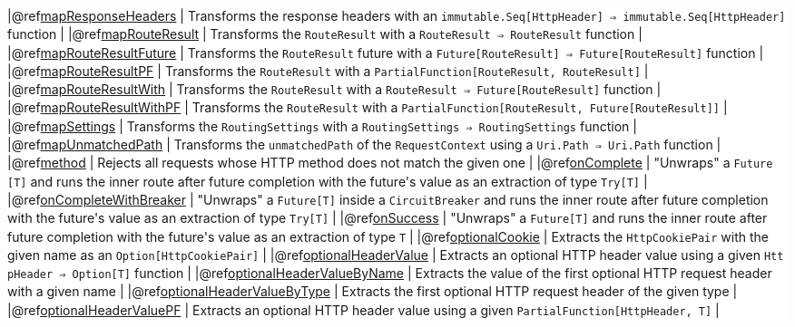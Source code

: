 |@ref[mapResponseHeaders](basic-directives/mapResponseHeaders.md#mapresponseheaders)                                                     | Transforms the response headers with an `immutable.Seq[HttpHeader] ⇒ immutable.Seq[HttpHeader]` function                                                                                                  |
|@ref[mapRouteResult](basic-directives/mapRouteResult.md#maprouteresult)                                                                 | Transforms the `RouteResult` with a `RouteResult ⇒ RouteResult` function                                                                                                                                  |
|@ref[mapRouteResultFuture](basic-directives/mapRouteResultFuture.md#maprouteresultfuture)                                               | Transforms the `RouteResult` future with a `Future[RouteResult] ⇒ Future[RouteResult]` function                                                                                                           |
|@ref[mapRouteResultPF](basic-directives/mapRouteResultPF.md#maprouteresultpf)                                                           | Transforms the `RouteResult` with a `PartialFunction[RouteResult, RouteResult]`                                                                                                                           |
|@ref[mapRouteResultWith](basic-directives/mapRouteResultWith.md#maprouteresultwith)                                                     | Transforms the `RouteResult` with a `RouteResult ⇒ Future[RouteResult]` function                                                                                                                          |
|@ref[mapRouteResultWithPF](basic-directives/mapRouteResultWithPF.md#maprouteresultwithpf)                                               | Transforms the `RouteResult` with a `PartialFunction[RouteResult, Future[RouteResult]]`                                                                                                                   |
|@ref[mapSettings](basic-directives/mapSettings.md#mapsettings)                                                                          | Transforms the `RoutingSettings` with a `RoutingSettings ⇒ RoutingSettings` function                                                                                                                      |
|@ref[mapUnmatchedPath](basic-directives/mapUnmatchedPath.md#mapunmatchedpath)                                                           | Transforms the `unmatchedPath` of the `RequestContext` using a `Uri.Path ⇒ Uri.Path` function                                                                                                             |
|@ref[method](method-directives/method.md#method)                                                                                        | Rejects all requests whose HTTP method does not match the given one                                                                                                                                       |
|@ref[onComplete](future-directives/onComplete.md#oncomplete)                                                                            | "Unwraps" a `Future[T]` and runs the inner route after future completion with the future's value as an extraction of type `Try[T]`                                                                        |
|@ref[onCompleteWithBreaker](future-directives/onCompleteWithBreaker.md#oncompletewithbreaker)                                           | "Unwraps" a `Future[T]` inside a `CircuitBreaker` and runs the inner route after future completion with the future's value as an extraction of type `Try[T]`                                              |
|@ref[onSuccess](future-directives/onSuccess.md#onsuccess)                                                                               | "Unwraps" a `Future[T]` and runs the inner route after future completion with the future's value as an extraction of type `T`                                                                             |
|@ref[optionalCookie](cookie-directives/optionalCookie.md#optionalcookie)                                                                | Extracts the `HttpCookiePair` with the given name as an `Option[HttpCookiePair]`                                                                                                                          |
|@ref[optionalHeaderValue](header-directives/optionalHeaderValue.md#optionalheadervalue)                                                 | Extracts an optional HTTP header value using a given `HttpHeader ⇒ Option[T]` function                                                                                                                    |
|@ref[optionalHeaderValueByName](header-directives/optionalHeaderValueByName.md#optionalheadervaluebyname)                               | Extracts the value of the first optional HTTP request header with a given name                                                                                                                            |
|@ref[optionalHeaderValueByType](header-directives/optionalHeaderValueByType.md#optionalheadervaluebytype)                               | Extracts the first optional HTTP request header of the given type                                                                                                                                         |
|@ref[optionalHeaderValuePF](header-directives/optionalHeaderValuePF.md#optionalheadervaluepf)                                           | Extracts an optional HTTP header value using a given `PartialFunction[HttpHeader, T]`                                                                                                                     |